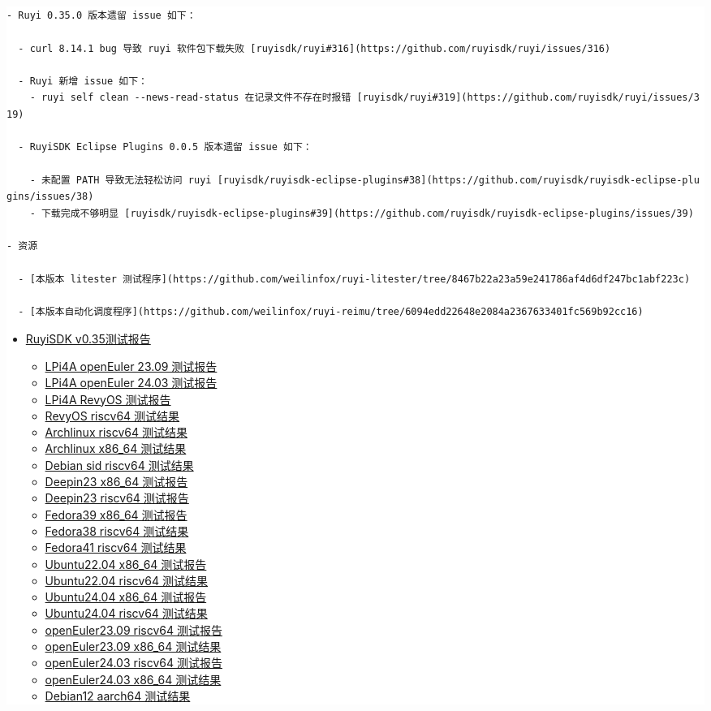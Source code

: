     - Ruyi 0.35.0 版本遗留 issue 如下：

      - curl 8.14.1 bug 导致 ruyi 软件包下载失败 [ruyisdk/ruyi#316](https://github.com/ruyisdk/ruyi/issues/316)

      - Ruyi 新增 issue 如下：
        - ruyi self clean --news-read-status 在记录文件不存在时报错 [ruyisdk/ruyi#319](https://github.com/ruyisdk/ruyi/issues/319)

      - RuyiSDK Eclipse Plugins 0.0.5 版本遗留 issue 如下：

        - 未配置 PATH 导致无法轻松访问 ruyi [ruyisdk/ruyisdk-eclipse-plugins#38](https://github.com/ruyisdk/ruyisdk-eclipse-plugins/issues/38)
        - 下载完成不够明显 [ruyisdk/ruyisdk-eclipse-plugins#39](https://github.com/ruyisdk/ruyisdk-eclipse-plugins/issues/39)

    - 资源

      - [本版本 litester 测试程序](https://github.com/weilinfox/ruyi-litester/tree/8467b22a23a59e241786af4d6df247bc1abf223c)

      - [本版本自动化调度程序](https://github.com/weilinfox/ruyi-reimu/tree/6094edd22648e2084a2367633401fc569b92cc16)

  - [RuyiSDK v0.35测试报告](https://gitee.com/yunxiangluo/ruyisdk-test/tree/master/20250610/README.md)
        
    - [LPi4A openEuler 23.09 测试报告](https://gitee.com/yunxiangluo/ruyisdk-test/tree/master/20250610/RUYI_包管理_LicheePi4A_openEuler23.09_riscv64_测试结果.md)
    - [LPi4A openEuler 24.03 测试报告](https://gitee.com/yunxiangluo/ruyisdk-test/tree/master/20250610/RUYI_包管理_LicheePi4A_openEuler24.03_riscv64_测试结果.md)
    - [LPi4A RevyOS 测试报告](https://gitee.com/yunxiangluo/ruyisdk-test/tree/master/20250610/RUYI_包管理_LicheePi4A_RevyOS_riscv64_测试结果.md)
    - [RevyOS riscv64 测试结果](https://gitee.com/yunxiangluo/ruyisdk-test/tree/master/20250610/RUYI_包管理_RevyOS_riscv64_测试结果.md)
    - [Archlinux riscv64 测试结果](https://gitee.com/yunxiangluo/ruyisdk-test/tree/master/20250610/RUYI_包管理_Archlinux_riscv64_测试结果.md)
    - [Archlinux x86\_64 测试结果](https://gitee.com/yunxiangluo/ruyisdk-test/tree/master/20250610/RUYI_包管理_Archlinux_x86_64_测试结果.md)
    - [Debian sid riscv64 测试结果](https://gitee.com/yunxiangluo/ruyisdk-test/tree/master/20250610/RUYI_包管理_Debiansid_riscv64_测试结果.md)
    - [Deepin23 x86\_64 测试报告](https://gitee.com/yunxiangluo/ruyisdk-test/tree/master/20250610/RUYI_包管理_Deepin23_x86_64_测试结果.md)
    - [Deepin23 riscv64 测试报告](https://gitee.com/yunxiangluo/ruyisdk-test/tree/master/20250610/RUYI_包管理_Deepin23_riscv64_测试结果.md)
    - [Fedora39 x86\_64 测试报告](https://gitee.com/yunxiangluo/ruyisdk-test/tree/master/20250610/RUYI_包管理_Fedora39_x86_64_测试结果.md)
    - [Fedora38 riscv64 测试结果](https://gitee.com/yunxiangluo/ruyisdk-test/tree/master/20250610/RUYI_包管理_Fedora38_riscv64_测试结果.md)
    - [Fedora41 riscv64 测试结果](https://gitee.com/yunxiangluo/ruyisdk-test/tree/master/20250610/RUYI_包管理_Fedora41_riscv64_测试结果.md)
    - [Ubuntu22.04 x86\_64 测试报告](https://gitee.com/yunxiangluo/ruyisdk-test/tree/master/20250610/RUYI_包管理_Ubuntu22.04_x86_64_测试结果.md)
    - [Ubuntu22.04 riscv64 测试结果](https://gitee.com/yunxiangluo/ruyisdk-test/tree/master/20250610/RUYI_包管理_Ubuntu22.04_riscv64_测试结果.md)
    - [Ubuntu24.04 x86\_64 测试报告](https://gitee.com/yunxiangluo/ruyisdk-test/tree/master/20250610/RUYI_包管理_Ubuntu24.04_x86_64_测试结果.md)
    - [Ubuntu24.04 riscv64 测试结果](https://gitee.com/yunxiangluo/ruyisdk-test/tree/master/20250610/RUYI_包管理_Ubuntu24.04_riscv64_测试结果.md)
    - [openEuler23.09 riscv64 测试报告](https://gitee.com/yunxiangluo/ruyisdk-test/tree/master/20250610/RUYI_包管理_openEuler23.09_riscv64_测试结果.md)
    - [openEuler23.09 x86\_64 测试结果](https://gitee.com/yunxiangluo/ruyisdk-test/tree/master/20250610/RUYI_包管理_openEuler23.09_x86_64_测试结果.md)
    - [openEuler24.03 riscv64 测试报告](https://gitee.com/yunxiangluo/ruyisdk-test/tree/master/20250610/RUYI_包管理_openEuler24.03_riscv64_测试结果.md)
    - [openEuler24.03 x86\_64 测试结果](https://gitee.com/yunxiangluo/ruyisdk-test/tree/master/20250610/RUYI_包管理_openEuler24.03_x86_64_测试结果.md)
    - [Debian12 aarch64 测试结果](https://gitee.com/yunxiangluo/ruyisdk-test/tree/master/20250610/RUYI_包管理_Debian12_aarch64_测试结果.md)